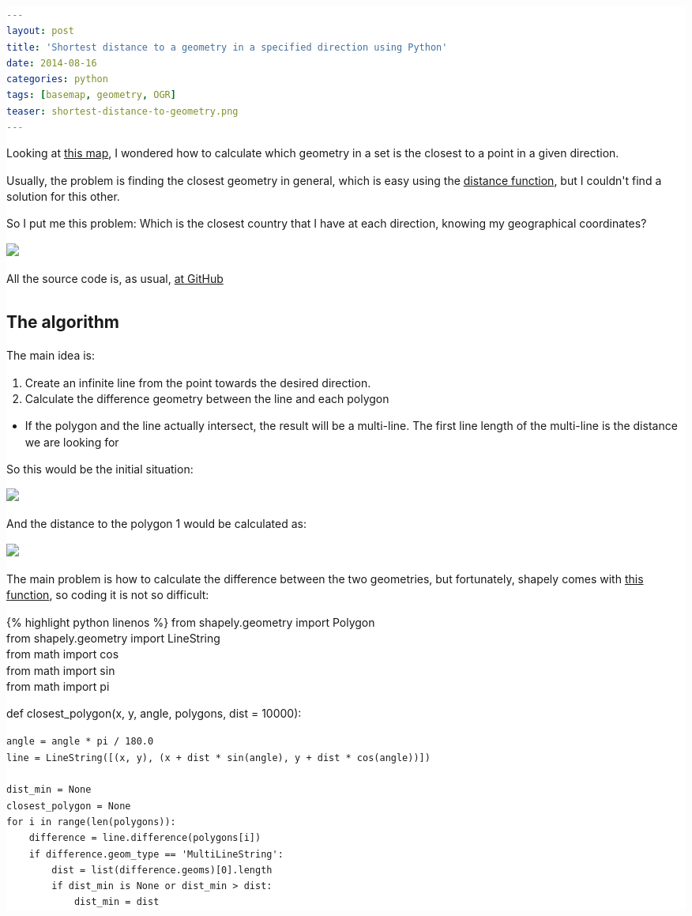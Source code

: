```yaml
---
layout: post
title: 'Shortest distance to a geometry in a specified direction using Python'
date: 2014-08-16
categories: python
tags: [basemap, geometry, OGR]
teaser: shortest-distance-to-geometry.png
---
```


Looking at [this map](http://knowmore.washingtonpost.com/2014/05/22/if-youre-on-the-beach-this-map-shows-you-whats-across-the-ocean/), I wondered how to calculate which geometry in a set is the closest to a point in a given direction.

Usually, the problem is finding the closest geometry in general, which is easy using the [distance function](http://www.gdal.org/classOGRGeometry.html#a24fb51e9b419e97f14964e5a00ae3fb4), but I couldn't find a solution for this other.

So I put me this problem: Which is the closest country that I have at each direction, knowing my geographical coordinates?

<img src="{{ site.baseurl }}/images/python/shortest-distance-1.png" width="70%"/>

All the source code is, as usual, [at GitHub](https://github.com/rveciana/geoexamples/tree/master/python/closest_polygon)

## The algorithm

The main idea is:

1. Create an infinite line from the point towards the desired direction.
2. Calculate the difference geometry between the line and each polygon

- If the polygon and the line actually intersect, the result will be a multi-line. The first line length of the multi-line is the distance we are looking for

So this would be the initial situation:

<img src="{{ site.baseurl }}/images/python/shortest-distance-2.png" width="70%"/>

And the distance to the polygon 1 would be calculated as:

<img src="{{ site.baseurl }}/images/python/shortest-distance-3.png" width="70%"/>

The main problem is how to calculate the difference between the two geometries, but fortunately, shapely comes with [this function](http://toblerity.org/shapely/manual.html#object.difference), so coding it is not so difficult:

{% highlight python linenos %}
from shapely.geometry import Polygon  
from shapely.geometry import LineString  
from math import cos  
from math import sin  
from math import pi

def closest_polygon(x, y, angle, polygons, dist = 10000):

    angle = angle * pi / 180.0
    line = LineString([(x, y), (x + dist * sin(angle), y + dist * cos(angle))])

    dist_min = None
    closest_polygon = None
    for i in range(len(polygons)):
        difference = line.difference(polygons[i])
        if difference.geom_type == 'MultiLineString':
            dist = list(difference.geoms)[0].length
            if dist_min is None or dist_min > dist:
                dist_min = dist